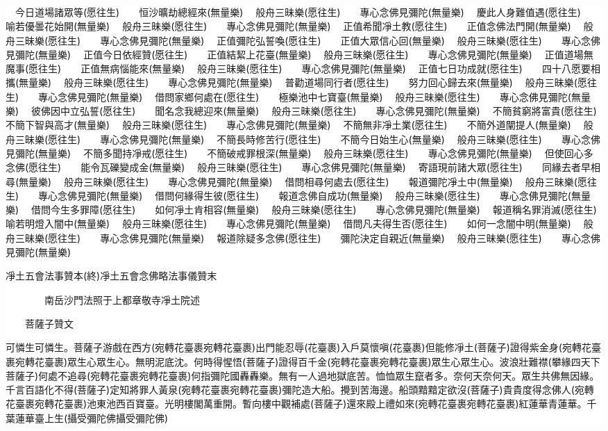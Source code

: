 　今日道場諸眾等(愿往生)　　恒沙曠劫總經來(無量樂)
　般舟三昧樂(愿往生)　　專心念佛見彌陀(無量樂)
　慶此人身難值遇(愿往生)　　喻若優曇花始開(無量樂)
　般舟三昧樂(愿往生)　　專心念佛見彌陀(無量樂)
　正值希聞凈土教(愿往生)　　正值念佛法門開(無量樂)
　般舟三昧樂(愿往生)　　專心念佛見彌陀(無量樂)
　正值彌陀弘誓喚(愿往生)　　正值大眾信心回(無量樂)
　般舟三昧樂(愿往生)　　專心念佛見彌陀(無量樂)
　正值今日依經贊(愿往生)　　正值結絜上花臺(無量樂)
　般舟三昧樂(愿往生)　　專心念佛見彌陀(無量樂)
　正值道場無魔事(愿往生)　　正值無病惱能來(無量樂)
　般舟三昧樂(愿往生)　　專心念佛見彌陀(無量樂)
　正值七日功成就(愿往生)　　四十八愿要相攜(無量樂)
　般舟三昧樂(愿往生)　　專心念佛見彌陀(無量樂)
　普勸道場同行者(愿往生)　　努力回心歸去來(無量樂)
　般舟三昧樂(愿往生)　　專心念佛見彌陀(無量樂)
　借問家鄉何處在(愿往生)　　極樂池中七寶臺(無量樂)
　般舟三昧樂(愿往生)　　專心念佛見彌陀(無量樂)
　彼佛因中立弘誓(愿往生)　　聞名念我總迎來(無量樂)
　般舟三昧樂(愿往生)　　專心念佛見彌陀(無量樂)
　不簡貧窮將富貴(愿往生)　　不簡下智與高才(無量樂)
　般舟三昧樂(愿往生)　　專心念佛見彌陀(無量樂)
　不簡無非凈土業(愿往生)　　不簡外道闡提人(無量樂)
　般舟三昧樂(愿往生)　　專心念佛見彌陀(無量樂)
　不簡長時修苦行(愿往生)　　不簡今日始生心(無量樂)
　般舟三昧樂(愿往生)　　專心念佛見彌陀(無量樂)
　不簡多聞持凈戒(愿往生)　　不簡破戒罪根深(無量樂)
　般舟三昧樂(愿往生)　　專心念佛見彌陀(無量樂)
　但使回心多念佛(愿往生)　　能令瓦礫變成金(無量樂)
　般舟三昧樂(愿往生)　　專心念佛見彌陀(無量樂)
　寄語現前諸大眾(愿往生)　　同緣去者早相尋(無量樂)
　般舟三昧樂(愿往生)　　專心念佛見彌陀(無量樂)
　借問相尋何處去(愿往生)　　報道彌陀凈土中(無量樂)
　般舟三昧樂(愿往生)　　專心念佛見彌陀(無量樂)
　借問何緣得生彼(愿往生)　　報道念佛自成功(無量樂)
　般舟三昧樂(愿往生)　　專心念佛見彌陀(無量樂)
　借問今生多罪障(愿往生)　　如何凈土肯相容(無量樂)
　般舟三昧樂(愿往生)　　專心念佛見彌陀(無量樂)
　報道稱名罪消滅(愿往生)　　喻若明燈入闇中(無量樂)
　般舟三昧樂(愿往生)　　專心念佛見彌陀(無量樂)
　借問凡夫得生否(愿往生)　　如何一念闇中明(無量樂)
　般舟三昧樂(愿往生)　　專心念佛見彌陀(無量樂)
　報道除疑多念佛(愿往生)　　彌陀決定自親近(無量樂)
　般舟三昧樂(愿往生)　　專心念佛見彌陀(無量樂)　

凈土五會法事贊本(終)凈土五會念佛略法事儀贊末

　　　　南岳沙門法照于上都章敬寺凈土院述


　　菩薩子贊文

可憐生可憐生。菩薩子游戲在西方(宛轉花臺裹宛轉花臺裹)出門能忍辱(花臺裹)入戶莫懷嗔(花臺裹)但能修凈土(菩薩子)證得紫金身(宛轉花臺裹宛轉花臺裹)眾生心眾生心。無明泥底沈。何時得惺悟(菩薩子)證得百千金(宛轉花臺裹宛轉花臺裹)眾生心眾生心。波浪壯難襟(攀緣四天下菩薩子)何處不追尋(宛轉花臺裹宛轉花臺裹)何指彌陀國轟轟樂。無有一人過地獄底苦。恤恤眾生竄者多。奈何天奈何天。眾生共佛無因緣。千言百語化不得(菩薩子)定知將罪人黃泉(宛轉花臺裹宛轉花臺裹)彌陀造大船。攪到苦海邊。船頭黯黯定欲沒(菩薩子)貴貴度得念佛人(宛轉花臺裹宛轉花臺裹)池東池西百寶臺。光明樓閣萬重開。暫向樓中觀補處(菩薩子)還來殿上禮如來(宛轉花臺裹宛轉花臺裹)紅蓮華青蓮華。千葉蓮華臺上生(攝受彌陀佛攝受彌陀佛)
